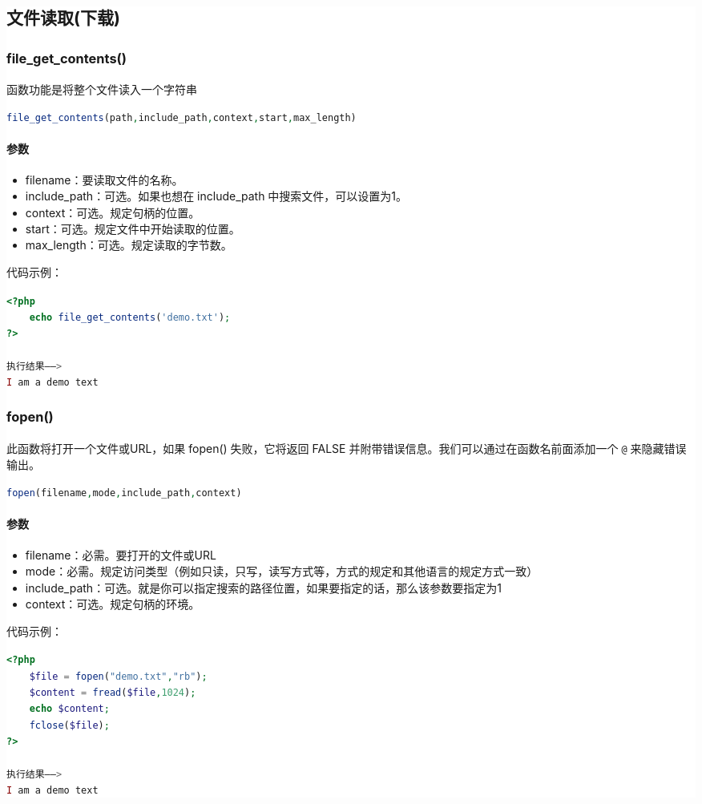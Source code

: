 ## 文件读取(下载)

### file_get_contents()

函数功能是将整个文件读入一个字符串

```php
file_get_contents(path,include_path,context,start,max_length)
```

#### 参数

- filename：要读取文件的名称。
- include_path：可选。如果也想在 include_path 中搜索文件，可以设置为1。
- context：可选。规定句柄的位置。
- start：可选。规定文件中开始读取的位置。
- max_length：可选。规定读取的字节数。

代码示例：

```php
<?php
    echo file_get_contents('demo.txt');
?>
    
执行结果——>
I am a demo text
```

### fopen()

此函数将打开一个文件或URL，如果 fopen() 失败，它将返回 FALSE 并附带错误信息。我们可以通过在函数名前面添加一个 `@` 来隐藏错误输出。

```php
fopen(filename,mode,include_path,context)
```

#### 参数

- filename：必需。要打开的文件或URL
- mode：必需。规定访问类型（例如只读，只写，读写方式等，方式的规定和其他语言的规定方式一致）
- include_path：可选。就是你可以指定搜索的路径位置，如果要指定的话，那么该参数要指定为1
- context：可选。规定句柄的环境。

代码示例：

```php
<?php
	$file = fopen("demo.txt","rb");
	$content = fread($file,1024);
	echo $content;
	fclose($file);
?>
    
执行结果——>
I am a demo text
```
